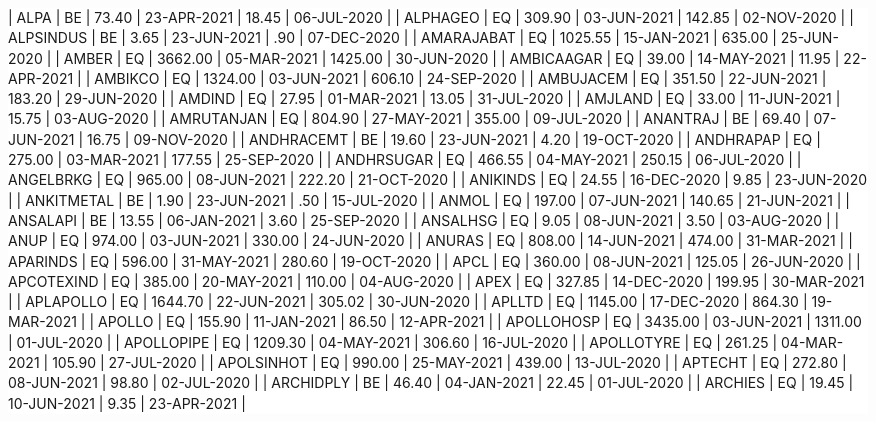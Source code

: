 | ALPA | BE | 73.40 | 23-APR-2021 | 18.45 | 06-JUL-2020 |
| ALPHAGEO | EQ | 309.90 | 03-JUN-2021 | 142.85 | 02-NOV-2020 |
| ALPSINDUS | BE | 3.65 | 23-JUN-2021 | .90 | 07-DEC-2020 |
| AMARAJABAT | EQ | 1025.55 | 15-JAN-2021 | 635.00 | 25-JUN-2020 |
| AMBER | EQ | 3662.00 | 05-MAR-2021 | 1425.00 | 30-JUN-2020 |
| AMBICAAGAR | EQ | 39.00 | 14-MAY-2021 | 11.95 | 22-APR-2021 |
| AMBIKCO | EQ | 1324.00 | 03-JUN-2021 | 606.10 | 24-SEP-2020 |
| AMBUJACEM | EQ | 351.50 | 22-JUN-2021 | 183.20 | 29-JUN-2020 |
| AMDIND | EQ | 27.95 | 01-MAR-2021 | 13.05 | 31-JUL-2020 |
| AMJLAND | EQ | 33.00 | 11-JUN-2021 | 15.75 | 03-AUG-2020 |
| AMRUTANJAN | EQ | 804.90 | 27-MAY-2021 | 355.00 | 09-JUL-2020 |
| ANANTRAJ | BE | 69.40 | 07-JUN-2021 | 16.75 | 09-NOV-2020 |
| ANDHRACEMT | BE | 19.60 | 23-JUN-2021 | 4.20 | 19-OCT-2020 |
| ANDHRAPAP | EQ | 275.00 | 03-MAR-2021 | 177.55 | 25-SEP-2020 |
| ANDHRSUGAR | EQ | 466.55 | 04-MAY-2021 | 250.15 | 06-JUL-2020 |
| ANGELBRKG | EQ | 965.00 | 08-JUN-2021 | 222.20 | 21-OCT-2020 |
| ANIKINDS | EQ | 24.55 | 16-DEC-2020 | 9.85 | 23-JUN-2020 |
| ANKITMETAL | BE | 1.90 | 23-JUN-2021 | .50 | 15-JUL-2020 |
| ANMOL | EQ | 197.00 | 07-JUN-2021 | 140.65 | 21-JUN-2021 |
| ANSALAPI | BE | 13.55 | 06-JAN-2021 | 3.60 | 25-SEP-2020 |
| ANSALHSG | EQ | 9.05 | 08-JUN-2021 | 3.50 | 03-AUG-2020 |
| ANUP | EQ | 974.00 | 03-JUN-2021 | 330.00 | 24-JUN-2020 |
| ANURAS | EQ | 808.00 | 14-JUN-2021 | 474.00 | 31-MAR-2021 |
| APARINDS | EQ | 596.00 | 31-MAY-2021 | 280.60 | 19-OCT-2020 |
| APCL | EQ | 360.00 | 08-JUN-2021 | 125.05 | 26-JUN-2020 |
| APCOTEXIND | EQ | 385.00 | 20-MAY-2021 | 110.00 | 04-AUG-2020 |
| APEX | EQ | 327.85 | 14-DEC-2020 | 199.95 | 30-MAR-2021 |
| APLAPOLLO | EQ | 1644.70 | 22-JUN-2021 | 305.02 | 30-JUN-2020 |
| APLLTD | EQ | 1145.00 | 17-DEC-2020 | 864.30 | 19-MAR-2021 |
| APOLLO | EQ | 155.90 | 11-JAN-2021 | 86.50 | 12-APR-2021 |
| APOLLOHOSP | EQ | 3435.00 | 03-JUN-2021 | 1311.00 | 01-JUL-2020 |
| APOLLOPIPE | EQ | 1209.30 | 04-MAY-2021 | 306.60 | 16-JUL-2020 |
| APOLLOTYRE | EQ | 261.25 | 04-MAR-2021 | 105.90 | 27-JUL-2020 |
| APOLSINHOT | EQ | 990.00 | 25-MAY-2021 | 439.00 | 13-JUL-2020 |
| APTECHT | EQ | 272.80 | 08-JUN-2021 | 98.80 | 02-JUL-2020 |
| ARCHIDPLY | BE | 46.40 | 04-JAN-2021 | 22.45 | 01-JUL-2020 |
| ARCHIES | EQ | 19.45 | 10-JUN-2021 | 9.35 | 23-APR-2021 |